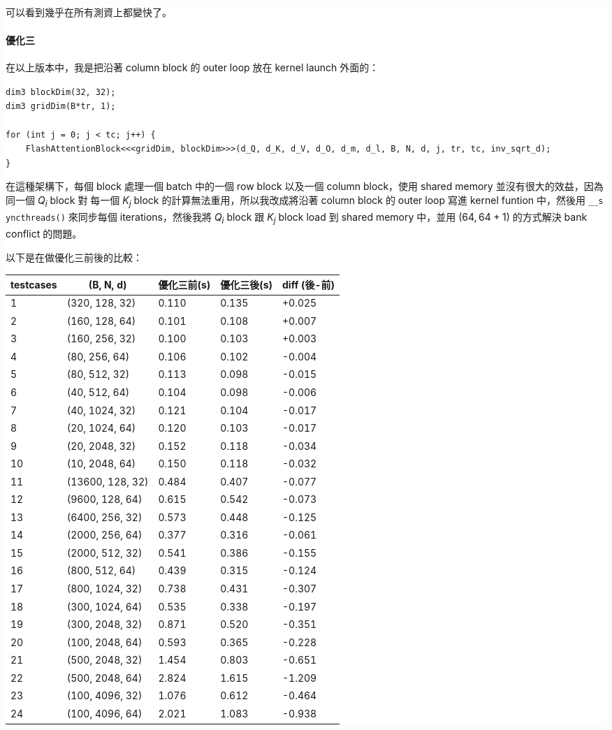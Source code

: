 
可以看到幾乎在所有測資上都變快了。

#### 優化三

在以上版本中，我是把沿著 column block 的 outer loop 放在 kernel launch 外面的：
```cpp=
dim3 blockDim(32, 32);
dim3 gridDim(B*tr, 1);

for (int j = 0; j < tc; j++) {
    FlashAttentionBlock<<<gridDim, blockDim>>>(d_Q, d_K, d_V, d_O, d_m, d_l, B, N, d, j, tr, tc, inv_sqrt_d);
}
```

在這種架構下，每個 block 處理一個 batch 中的一個 row block 以及一個 column block，使用 shared memory 並沒有很大的效益，因為同一個 $Q_i$ block 對 每一個 $K_j$ block 的計算無法重用，所以我改成將沿著 column block 的 outer loop 寫進 kernel funtion 中，然後用 `__syncthreads()` 來同步每個 iterations，然後我將 $Q_i$ block 跟 $K_j$ block load 到 shared memory 中，並用 $(64, 64 + 1)$ 的方式解決 bank conflict 的問題。

以下是在做優化三前後的比較：

| testcases  | (B, N, d)          | 優化三前(s) | 優化三後(s) | diff (後-前) |
|--------|--------------------|-----------|-----------|--------------|
| 1      | (320, 128, 32)    | 0.110     | 0.135     | +0.025       |
| 2      | (160, 128, 64)    | 0.101     | 0.108     | +0.007       |
| 3      | (160, 256, 32)    | 0.100     | 0.103     | +0.003       |
| 4      | (80, 256, 64)     | 0.106     | 0.102     | -0.004       |
| 5      | (80, 512, 32)     | 0.113     | 0.098     | -0.015       |
| 6      | (40, 512, 64)     | 0.104     | 0.098     | -0.006       |
| 7      | (40, 1024, 32)    | 0.121     | 0.104     | -0.017       |
| 8      | (20, 1024, 64)    | 0.120     | 0.103     | -0.017       |
| 9      | (20, 2048, 32)    | 0.152     | 0.118     | -0.034       |
| 10     | (10, 2048, 64)    | 0.150     | 0.118     | -0.032       |
| 11     | (13600, 128, 32)  | 0.484     | 0.407     | -0.077       |
| 12     | (9600, 128, 64)   | 0.615     | 0.542     | -0.073       |
| 13     | (6400, 256, 32)   | 0.573     | 0.448     | -0.125       |
| 14     | (2000, 256, 64)   | 0.377     | 0.316     | -0.061       |
| 15     | (2000, 512, 32)   | 0.541     | 0.386     | -0.155       |
| 16     | (800, 512, 64)    | 0.439     | 0.315     | -0.124       |
| 17     | (800, 1024, 32)   | 0.738     | 0.431     | -0.307       |
| 18     | (300, 1024, 64)   | 0.535     | 0.338     | -0.197       |
| 19     | (300, 2048, 32)   | 0.871     | 0.520     | -0.351       |
| 20     | (100, 2048, 64)   | 0.593     | 0.365     | -0.228       |
| 21     | (500, 2048, 32)   | 1.454     | 0.803     | -0.651       |
| 22     | (500, 2048, 64)   | 2.824     | 1.615     | -1.209       |
| 23     | (100, 4096, 32)   | 1.076     | 0.612     | -0.464       |
| 24     | (100, 4096, 64)   | 2.021     | 1.083     | -0.938       |